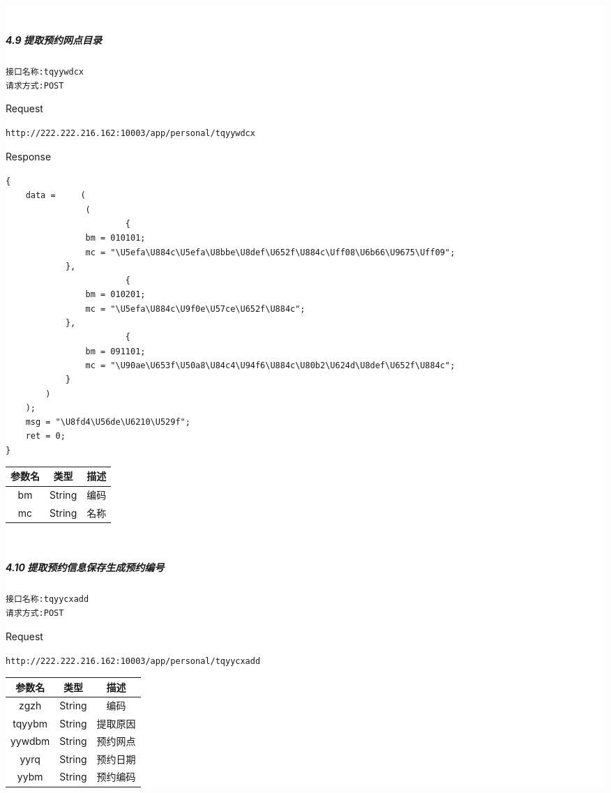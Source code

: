 

<br />

##### 4.9 提取预约网点目录

```
接口名称:tqyywdcx
请求方式:POST
```
Request

```
http://222.222.216.162:10003/app/personal/tqyywdcx
```

Response

```
{
    data =     (
                (
                        {
                bm = 010101;
                mc = "\U5efa\U884c\U5efa\U8bbe\U8def\U652f\U884c\Uff08\U6b66\U9675\Uff09";
            },
                        {
                bm = 010201;
                mc = "\U5efa\U884c\U9f0e\U57ce\U652f\U884c";
            },
                        {
                bm = 091101;
                mc = "\U90ae\U653f\U50a8\U84c4\U94f6\U884c\U80b2\U624d\U8def\U652f\U884c";
            }
        )
    );
    msg = "\U8fd4\U56de\U6210\U529f";
    ret = 0;
}
```
参数名 | 类型 | 描述
:------------: | :------------: | :------------:
bm | String | 编码
mc | String | 名称


<br />

##### 4.10 提取预约信息保存生成预约编号

```
接口名称:tqyycxadd
请求方式:POST
```
Request

```
http://222.222.216.162:10003/app/personal/tqyycxadd
```
参数名 | 类型 | 描述
:------------: | :------------: | :------------:
zgzh | String | 编码
tqyybm | String | 提取原因
yywdbm | String | 预约网点
yyrq | String | 预约日期
yybm | String | 预约编码
